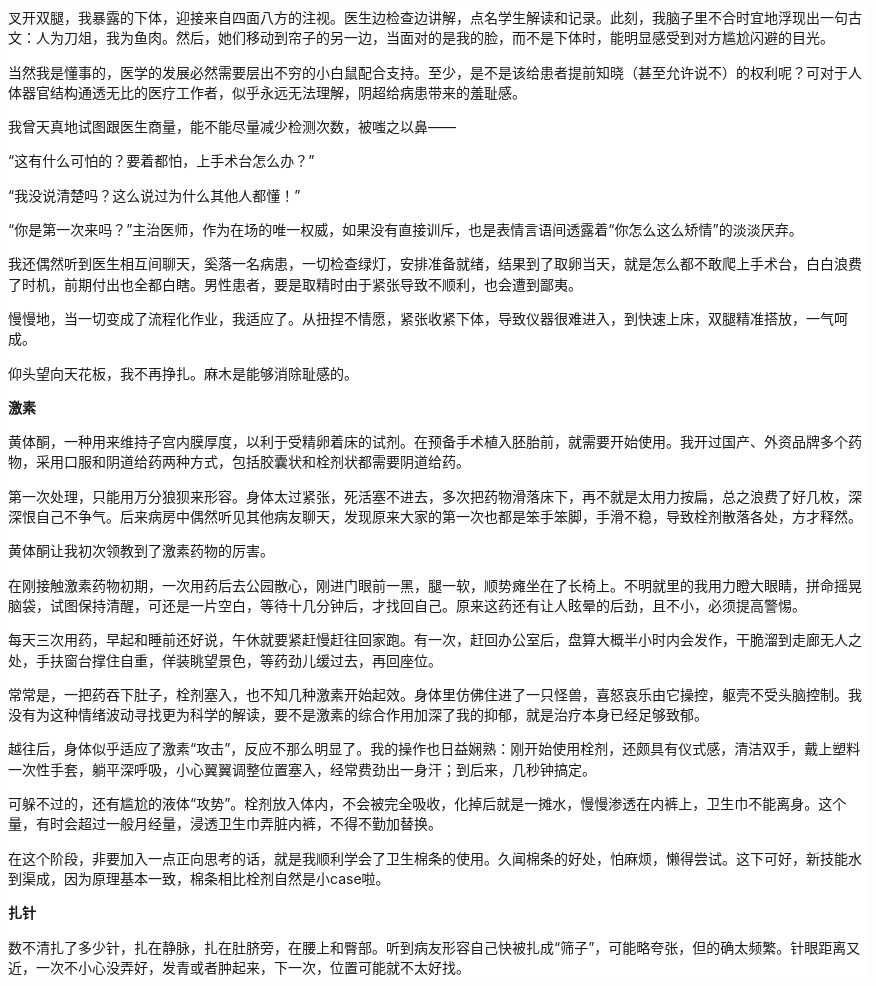
叉开双腿，我暴露的下体，迎接来自四面八方的注视。医生边检查边讲解，点名学生解读和记录。此刻，我脑子里不合时宜地浮现出一句古文：人为刀俎，我为鱼肉。然后，她们移动到帘子的另一边，当面对的是我的脸，而不是下体时，能明显感受到对方尴尬闪避的目光。


当然我是懂事的，医学的发展必然需要层出不穷的小白鼠配合支持。至少，是不是该给患者提前知晓（甚至允许说不）的权利呢？可对于人体器官结构通透无比的医疗工作者，似乎永远无法理解，阴超给病患带来的羞耻感。


我曾天真地试图跟医生商量，能不能尽量减少检测次数，被嗤之以鼻——


“这有什么可怕的？要着都怕，上手术台怎么办？”


“我没说清楚吗？这么说过为什么其他人都懂！”


“你是第一次来吗？”主治医师，作为在场的唯一权威，如果没有直接训斥，也是表情言语间透露着“你怎么这么矫情”的淡淡厌弃。


我还偶然听到医生相互间聊天，奚落一名病患，一切检查绿灯，安排准备就绪，结果到了取卵当天，就是怎么都不敢爬上手术台，白白浪费了时机，前期付出也全都白瞎。男性患者，要是取精时由于紧张导致不顺利，也会遭到鄙夷。


慢慢地，当一切变成了流程化作业，我适应了。从扭捏不情愿，紧张收紧下体，导致仪器很难进入，到快速上床，双腿精准搭放，一气呵成。


仰头望向天花板，我不再挣扎。麻木是能够消除耻感的。


**激素** 


黄体酮，一种用来维持子宫内膜厚度，以利于受精卵着床的试剂。在预备手术植入胚胎前，就需要开始使用。我开过国产、外资品牌多个药物，采用口服和阴道给药两种方式，包括胶囊状和栓剂状都需要阴道给药。


第一次处理，只能用万分狼狈来形容。身体太过紧张，死活塞不进去，多次把药物滑落床下，再不就是太用力按扁，总之浪费了好几枚，深深恨自己不争气。后来病房中偶然听见其他病友聊天，发现原来大家的第一次也都是笨手笨脚，手滑不稳，导致栓剂散落各处，方才释然。


黄体酮让我初次领教到了激素药物的厉害。


在刚接触激素药物初期，一次用药后去公园散心，刚进门眼前一黑，腿一软，顺势瘫坐在了长椅上。不明就里的我用力瞪大眼睛，拼命摇晃脑袋，试图保持清醒，可还是一片空白，等待十几分钟后，才找回自己。原来这药还有让人眩晕的后劲，且不小，必须提高警惕。


每天三次用药，早起和睡前还好说，午休就要紧赶慢赶往回家跑。有一次，赶回办公室后，盘算大概半小时内会发作，干脆溜到走廊无人之处，手扶窗台撑住自重，佯装眺望景色，等药劲儿缓过去，再回座位。


常常是，一把药吞下肚子，栓剂塞入，也不知几种激素开始起效。身体里仿佛住进了一只怪兽，喜怒哀乐由它操控，躯壳不受头脑控制。我没有为这种情绪波动寻找更为科学的解读，要不是激素的综合作用加深了我的抑郁，就是治疗本身已经足够致郁。


越往后，身体似乎适应了激素“攻击”，反应不那么明显了。我的操作也日益娴熟：刚开始使用栓剂，还颇具有仪式感，清洁双手，戴上塑料一次性手套，躺平深呼吸，小心翼翼调整位置塞入，经常费劲出一身汗；到后来，几秒钟搞定。


可躲不过的，还有尴尬的液体“攻势”。栓剂放入体内，不会被完全吸收，化掉后就是一摊水，慢慢渗透在内裤上，卫生巾不能离身。这个量，有时会超过一般月经量，浸透卫生巾弄脏内裤，不得不勤加替换。


在这个阶段，非要加入一点正向思考的话，就是我顺利学会了卫生棉条的使用。久闻棉条的好处，怕麻烦，懒得尝试。这下可好，新技能水到渠成，因为原理基本一致，棉条相比栓剂自然是小case啦。


**扎针** 


数不清扎了多少针，扎在静脉，扎在肚脐旁，在腰上和臀部。听到病友形容自己快被扎成“筛子”，可能略夸张，但的确太频繁。针眼距离又近，一次不小心没弄好，发青或者肿起来，下一次，位置可能就不太好找。

